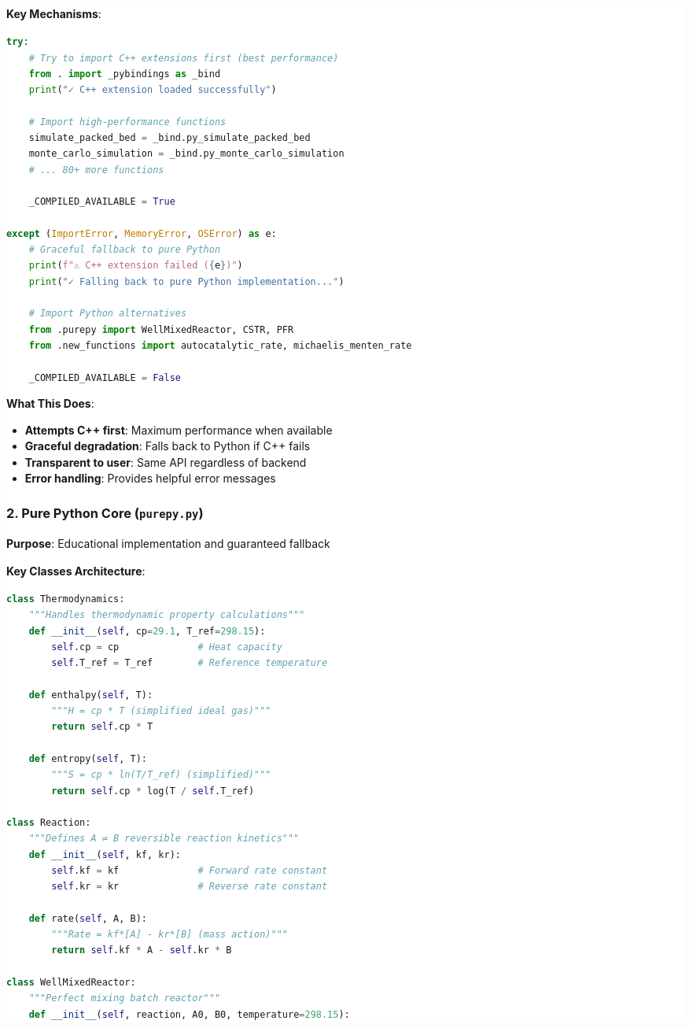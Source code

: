 **Key Mechanisms**:
```python
try:
    # Try to import C++ extensions first (best performance)
    from . import _pybindings as _bind
    print("✓ C++ extension loaded successfully")
    
    # Import high-performance functions
    simulate_packed_bed = _bind.py_simulate_packed_bed
    monte_carlo_simulation = _bind.py_monte_carlo_simulation
    # ... 80+ more functions
    
    _COMPILED_AVAILABLE = True
    
except (ImportError, MemoryError, OSError) as e:
    # Graceful fallback to pure Python
    print(f"⚠ C++ extension failed ({e})")
    print("✓ Falling back to pure Python implementation...")
    
    # Import Python alternatives
    from .purepy import WellMixedReactor, CSTR, PFR
    from .new_functions import autocatalytic_rate, michaelis_menten_rate
    
    _COMPILED_AVAILABLE = False
```

**What This Does**:
- **Attempts C++ first**: Maximum performance when available
- **Graceful degradation**: Falls back to Python if C++ fails
- **Transparent to user**: Same API regardless of backend
- **Error handling**: Provides helpful error messages

### 2. Pure Python Core (`purepy.py`)

**Purpose**: Educational implementation and guaranteed fallback

**Key Classes Architecture**:

```python
class Thermodynamics:
    """Handles thermodynamic property calculations"""
    def __init__(self, cp=29.1, T_ref=298.15):
        self.cp = cp              # Heat capacity
        self.T_ref = T_ref        # Reference temperature
    
    def enthalpy(self, T):
        """H = cp * T (simplified ideal gas)"""
        return self.cp * T
    
    def entropy(self, T):
        """S = cp * ln(T/T_ref) (simplified)"""
        return self.cp * log(T / self.T_ref)

class Reaction:
    """Defines A ⇌ B reversible reaction kinetics"""
    def __init__(self, kf, kr):
        self.kf = kf              # Forward rate constant
        self.kr = kr              # Reverse rate constant
    
    def rate(self, A, B):
        """Rate = kf*[A] - kr*[B] (mass action)"""
        return self.kf * A - self.kr * B

class WellMixedReactor:
    """Perfect mixing batch reactor"""
    def __init__(self, reaction, A0, B0, temperature=298.15):
```